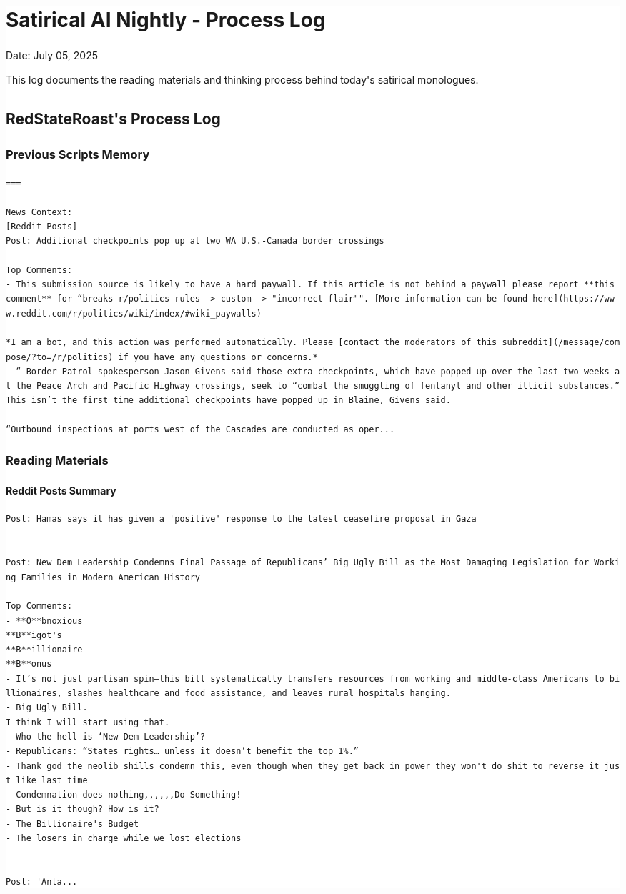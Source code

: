 # Satirical AI Nightly - Process Log
Date: July 05, 2025

This log documents the reading materials and thinking process behind today's satirical monologues.


## RedStateRoast's Process Log

### Previous Scripts Memory
```
===

News Context:
[Reddit Posts]
Post: Additional checkpoints pop up at two WA U.S.-Canada border crossings

Top Comments:
- This submission source is likely to have a hard paywall. If this article is not behind a paywall please report **this comment** for “breaks r/politics rules -> custom -> "incorrect flair"". [More information can be found here](https://www.reddit.com/r/politics/wiki/index/#wiki_paywalls)

*I am a bot, and this action was performed automatically. Please [contact the moderators of this subreddit](/message/compose/?to=/r/politics) if you have any questions or concerns.*
- “ Border Patrol spokesperson Jason Givens said those extra checkpoints, which have popped up over the last two weeks at the Peace Arch and Pacific Highway crossings, seek to “combat the smuggling of fentanyl and other illicit substances.” This isn’t the first time additional checkpoints have popped up in Blaine, Givens said.

“Outbound inspections at ports west of the Cascades are conducted as oper...
```

### Reading Materials

#### Reddit Posts Summary
```
Post: Hamas says it has given a 'positive' response to the latest ceasefire proposal in Gaza


Post: New Dem Leadership Condemns Final Passage of Republicans’ Big Ugly Bill as the Most Damaging Legislation for Working Families in Modern American History

Top Comments:
- **O**bnoxious  
**B**igot's  
**B**illionaire  
**B**onus
- It’s not just partisan spin—this bill systematically transfers resources from working and middle-class Americans to billionaires, slashes healthcare and food assistance, and leaves rural hospitals hanging.
- Big Ugly Bill. 
I think I will start using that.
- Who the hell is ‘New Dem Leadership’?
- Republicans: “States rights… unless it doesn’t benefit the top 1%.”
- Thank god the neolib shills condemn this, even though when they get back in power they won't do shit to reverse it just like last time
- Condemnation does nothing,,,,,,Do Something!
- But is it though? How is it?
- The Billionaire's Budget
- The losers in charge while we lost elections


Post: 'Anta...
```